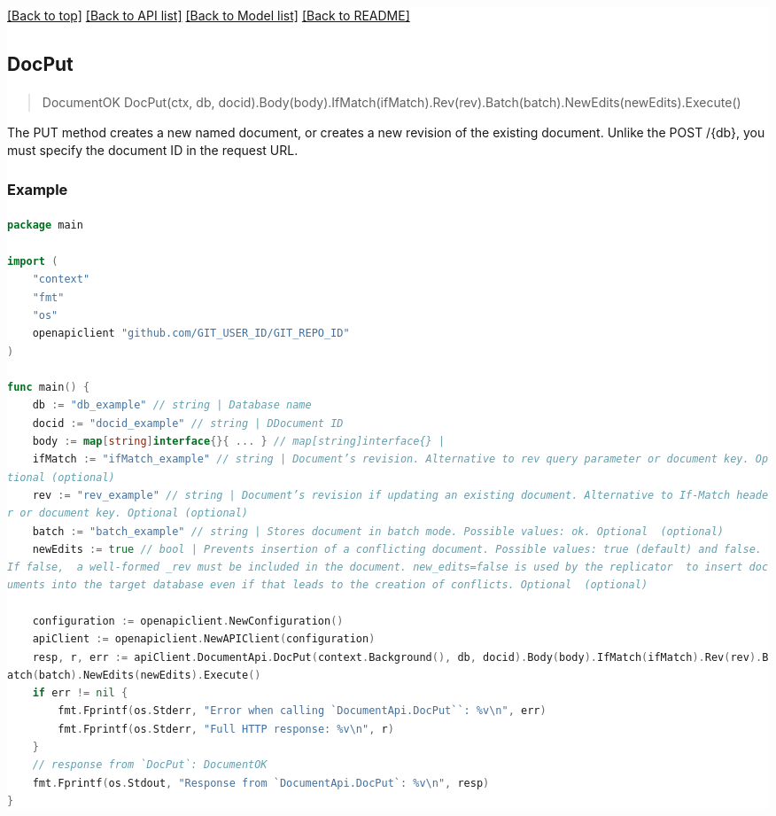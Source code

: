 [[Back to top]](#) [[Back to API list]](../README.md#documentation-for-api-endpoints)
[[Back to Model list]](../README.md#documentation-for-models)
[[Back to README]](../README.md)


## DocPut

> DocumentOK DocPut(ctx, db, docid).Body(body).IfMatch(ifMatch).Rev(rev).Batch(batch).NewEdits(newEdits).Execute()

The PUT method creates a new named document, or creates a new revision of the existing document. Unlike the POST /{db}, you must specify the document ID in the request URL.



### Example

```go
package main

import (
    "context"
    "fmt"
    "os"
    openapiclient "github.com/GIT_USER_ID/GIT_REPO_ID"
)

func main() {
    db := "db_example" // string | Database name
    docid := "docid_example" // string | DDocument ID
    body := map[string]interface{}{ ... } // map[string]interface{} | 
    ifMatch := "ifMatch_example" // string | Document’s revision. Alternative to rev query parameter or document key. Optional (optional)
    rev := "rev_example" // string | Document’s revision if updating an existing document. Alternative to If-Match header or document key. Optional (optional)
    batch := "batch_example" // string | Stores document in batch mode. Possible values: ok. Optional  (optional)
    newEdits := true // bool | Prevents insertion of a conflicting document. Possible values: true (default) and false. If false,  a well-formed _rev must be included in the document. new_edits=false is used by the replicator  to insert documents into the target database even if that leads to the creation of conflicts. Optional  (optional)

    configuration := openapiclient.NewConfiguration()
    apiClient := openapiclient.NewAPIClient(configuration)
    resp, r, err := apiClient.DocumentApi.DocPut(context.Background(), db, docid).Body(body).IfMatch(ifMatch).Rev(rev).Batch(batch).NewEdits(newEdits).Execute()
    if err != nil {
        fmt.Fprintf(os.Stderr, "Error when calling `DocumentApi.DocPut``: %v\n", err)
        fmt.Fprintf(os.Stderr, "Full HTTP response: %v\n", r)
    }
    // response from `DocPut`: DocumentOK
    fmt.Fprintf(os.Stdout, "Response from `DocumentApi.DocPut`: %v\n", resp)
}
```
